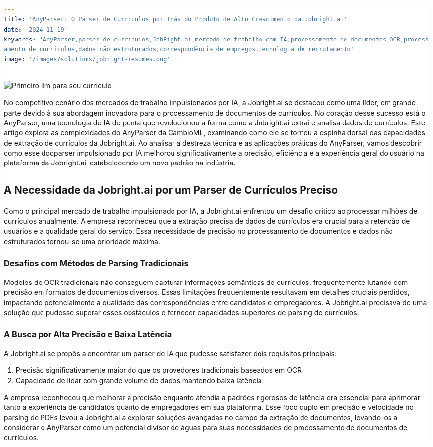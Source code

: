 ```yaml
---
title: 'AnyParser: O Parser de Currículos por Trás do Produto de Alto Crescimento da Jobright.ai'
date: '2024-11-19'
keywords: 'AnyParser,parser de currículos,JobRight.ai,mercado de trabalho com IA,processamento de documentos,OCR,processamento de currículos,dados não estruturados,correspondência de empregos,tecnologia de recrutamento'
image: '/images/solutions/jobright-resumes.png'
---
```


![Primeiro llm para seu currículo](/images/solutions/jobright-resumes.png)

No competitivo cenário dos mercados de trabalho impulsionados por IA, a Jobright.ai se destacou como uma líder, em grande parte devido à sua abordagem inovadora para o processamento de documentos de currículos. No coração desse sucesso está o AnyParser, uma tecnologia de IA de ponta que revolucionou a forma como a Jobright.ai extrai e analisa dados de currículos. Este artigo explora as complexidades do [AnyParser da CambioML](https://www.cambioml.com/sandbox), examinando como ele se tornou a espinha dorsal das capacidades de extração de currículos da Jobright.ai. Ao analisar a destreza técnica e as aplicações práticas do AnyParser, vamos descobrir como esse docparser impulsionado por IA melhorou significativamente a precisão, eficiência e a experiência geral do usuário na plataforma da Jobright.ai, estabelecendo um novo padrão na indústria.

## A Necessidade da Jobright.ai por um Parser de Currículos Preciso

Como o principal mercado de trabalho impulsionado por IA, a Jobright.ai enfrentou um desafio crítico ao processar milhões de currículos anualmente. A empresa reconheceu que a extração precisa de dados de currículos era crucial para a retenção de usuários e a qualidade geral do serviço. Essa necessidade de precisão no processamento de documentos e dados não estruturados tornou-se uma prioridade máxima.

### Desafios com Métodos de Parsing Tradicionais

Modelos de OCR tradicionais não conseguem capturar informações semânticas de currículos, frequentemente lutando com precisão em formatos de documentos diversos. Essas limitações frequentemente resultavam em detalhes cruciais perdidos, impactando potencialmente a qualidade das correspondências entre candidatos e empregadores. A Jobright.ai precisava de uma solução que pudesse superar esses obstáculos e fornecer capacidades superiores de parsing de currículos.

### A Busca por Alta Precisão e Baixa Latência

A Jobright.ai se propôs a encontrar um parser de IA que pudesse satisfazer dois requisitos principais:

1. Precisão significativamente maior do que os provedores tradicionais baseados em OCR
2. Capacidade de lidar com grande volume de dados mantendo baixa latência

A empresa reconheceu que melhorar a precisão enquanto atendia a padrões rigorosos de latência era essencial para aprimorar tanto a experiência de candidatos quanto de empregadores em sua plataforma. Esse foco duplo em precisão e velocidade no parsing de PDFs levou a Jobright.ai a explorar soluções avançadas no campo da extração de documentos, levando-os a considerar o AnyParser como um potencial divisor de águas para suas necessidades de processamento de documentos de currículos.
